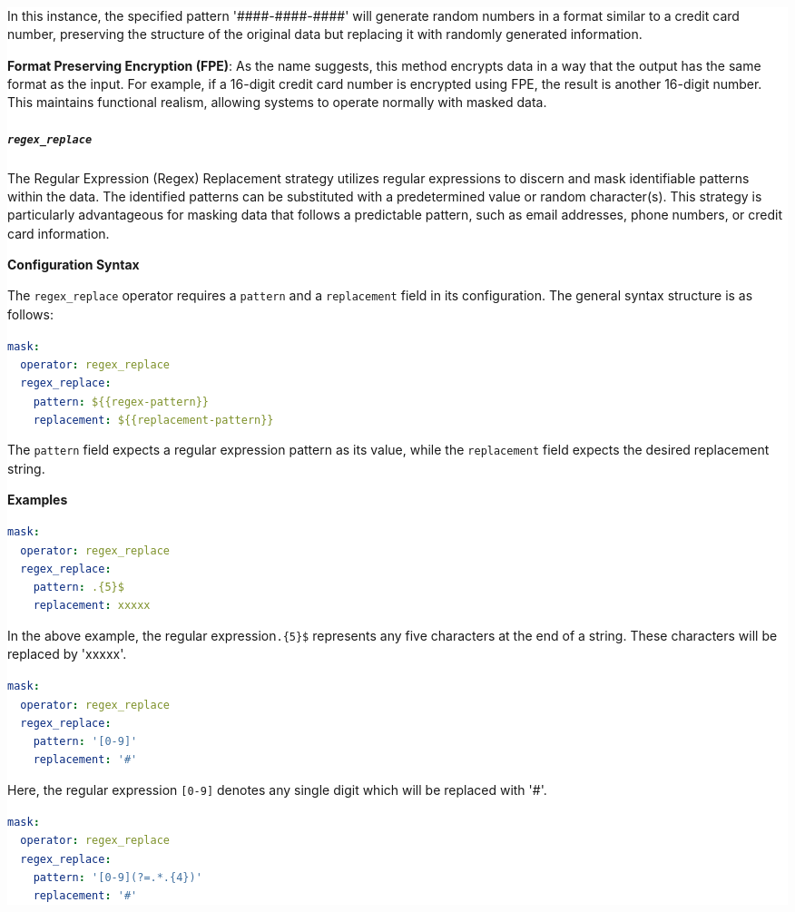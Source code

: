 In this instance, the specified pattern '####-####-####' will generate random numbers in a format similar to a credit card number, preserving the structure of the original data but replacing it with randomly generated information.

**Format Preserving Encryption (FPE)**: As the name suggests, this method encrypts data in a way that the output has the same format as the input. For example, if a 16-digit credit card number is encrypted using FPE, the result is another 16-digit number. This maintains functional realism, allowing systems to operate normally with masked data.


##### **`regex_replace`**

The Regular Expression (Regex) Replacement strategy utilizes regular expressions to discern and mask identifiable patterns within the data. The identified patterns can be substituted with a predetermined value or random character(s). This strategy is particularly advantageous for masking data that follows a predictable pattern, such as email addresses, phone numbers, or credit card information.

**Configuration Syntax**

The `regex_replace` operator requires a `pattern` and a `replacement` field in its configuration. The general syntax structure is as follows:

```yaml
mask:
  operator: regex_replace
  regex_replace:
    pattern: ${{regex-pattern}}
    replacement: ${{replacement-pattern}}
```

The `pattern` field expects a regular expression pattern as its value, while the `replacement` field expects the desired replacement string.

**Examples**

```yaml
mask:
  operator: regex_replace
  regex_replace:
    pattern: .{5}$
    replacement: xxxxx
```

In the above example, the regular expression`.{5}$` represents any five characters at the end of a string. These characters will be replaced by 'xxxxx'.

```yaml
mask:
  operator: regex_replace
  regex_replace:
    pattern: '[0-9]'
    replacement: '#'
```

Here, the regular expression `[0-9]` denotes any single digit which will be replaced with '#'.

```yaml
mask:
  operator: regex_replace
  regex_replace:
    pattern: '[0-9](?=.*.{4})'
    replacement: '#'
```

